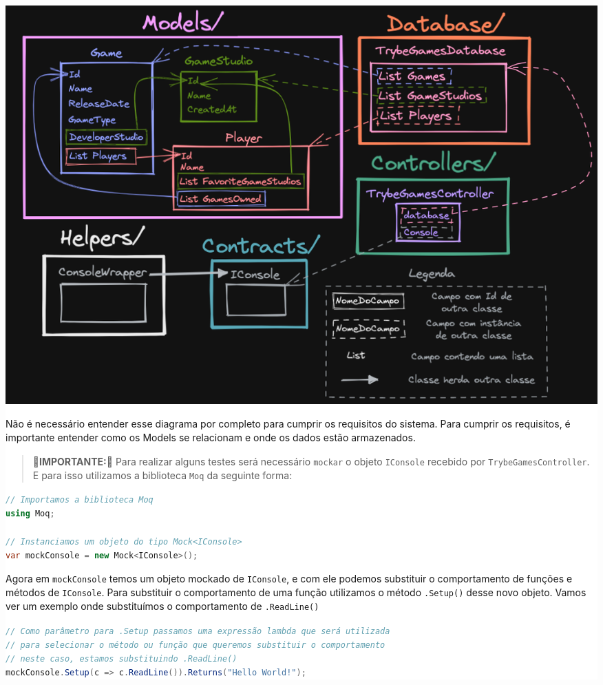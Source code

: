 ![diagrama completo](img/complete-diagram.png)

Não é necessário entender esse diagrama por completo para cumprir os requisitos do sistema. Para cumprir os requisitos, é importante entender como os Models se relacionam e onde os dados estão armazenados.

> **🚨IMPORTANTE:🚨** Para realizar alguns testes será necessário `mockar` o objeto `IConsole` recebido por `TrybeGamesController`. E para isso utilizamos a biblioteca `Moq` da seguinte forma:

  ```csharp
  // Importamos a biblioteca Moq
  using Moq;

  // Instanciamos um objeto do tipo Mock<IConsole>
  var mockConsole = new Mock<IConsole>();
  ```

 Agora em `mockConsole` temos um objeto mockado de `IConsole`, e com ele podemos substituir o comportamento de funções e métodos de `IConsole`. Para substituir o comportamento de uma função utilizamos o método `.Setup()` desse novo objeto. Vamos ver um exemplo onde substituímos o comportamento de `.ReadLine()`

  ```csharp
  // Como parâmetro para .Setup passamos uma expressão lambda que será utilizada
  // para selecionar o método ou função que queremos substituir o comportamento
  // neste caso, estamos substituindo .ReadLine()
  mockConsole.Setup(c => c.ReadLine()).Returns("Hello World!");
  ```
